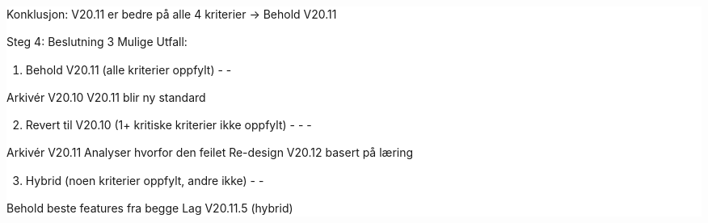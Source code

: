 Konklusjon: V20.11 er bedre på alle 4 kriterier → Behold V20.11

Steg 4: Beslutning
3 Mulige Utfall:
1. Behold V20.11 (alle kriterier oppfylt)
-​
-​

Arkivér V20.10
V20.11 blir ny standard

2. Revert til V20.10 (1+ kritiske kriterier ikke oppfylt)
-​
-​
-​

Arkivér V20.11
Analyser hvorfor den feilet
Re-design V20.12 basert på læring

3. Hybrid (noen kriterier oppfylt, andre ikke)
-​
-​

Behold beste features fra begge
Lag V20.11.5 (hybrid)

